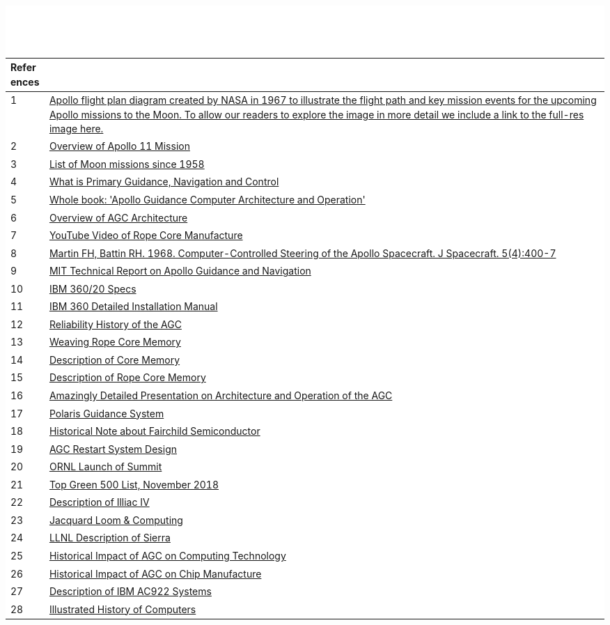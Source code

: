 

<br>


<br>

[1]: #ref1 "Apollo flight plan diagram created by NASA in 1967 to illustrate the flight path and key mission events for the upcoming Apollo missions to the Moon. To allow our readers to explore the image in more detail we include a link to the full-res image here."
[2]: #ref2 "Overview of Apollo 11 Mission"
[3]: #ref3 "List of Moon missions since 1958"
[4]: #ref4 "What is Primary Guidance, Navigation and Control"
[5]: #ref5 "Whole book: 'Apollo Guidance Computer Architecture and Operation'"
[6]: #ref6 "Overview of AGC Architecture"
[7]: #ref7 "YouTube Video of Rope Core Manufacture"
[8]: #ref8 "Computer-Controlled Steering of the Apollo Spacecraft"
[9]: #ref9 "MIT Technical Report on Apollo Guidance and Navigation"
[10]: #ref10 "IBM 360/20 Specs"
[11]: #ref11 "IBM 360 Detailed Installation Manual"
[12]: #ref12 "Reliability History of the AGC"
[13]: #ref13 "Weaving Rope Core Memory"
[14]: #ref14 "Description of Core Memory"
[15]: #ref15 "Description of Rope Core Memory"
[16]: #ref16 "Amazingly Detailed Presentation on Architecture and Operation of the AGC"
[17]: #ref17 "Polaris Guidance System"
[18]: #ref18 "Historical Note about Fairchild Semiconductor"
[19]: #ref19 "AGC Restart System Design"
[20]: #ref20 "ORNL Launch of Summit"
[21]: #ref21 "Top Green 500 List, November 2018"
[22]: #ref22 "Description of Illiac IV"
[23]: #ref23 "Jacquard Loom & Computing"
[24]: #ref24 "LLNL Description of Sierra"
[25]: #ref25 "Historical Impact of AGC on Computing Technology"
[26]: #ref26 "Historical Impact of AGC on Chip Manufacture"
[27]: #ref27 "Description of IBM AC922 Systems"
[28]: #ref28 "Illustrated History of Computers"
[29]: #ref29 "Rope Memory Description"
[30]: #ref30 "IBM $5B Gamble with System 360"
[31]: #ref31 "AGC Assembly Language Manual"
[32]: #ref32 "Tesla's new AI Chip"
[33]: #ref33 "Example of a P-code language"
[34]: #ref34 "NASA archive on Computers in Spaceflight"
[35]: #ref35 "The need for an on-board computer"
[36]: #ref36 "Computer History Timeline"

<br>

References | &nbsp;
:--- | :---
<a name="ref1"></a>1 | [Apollo flight plan diagram created by NASA in 1967 to illustrate the flight path and key mission events for the upcoming Apollo missions to the Moon. To allow our readers to explore the image in more detail we include a link to the full-res image here. ](https://github.com/betterscientificsoftware/images/raw/master/397_apollo_flightdiagram.jpg)
<a name="ref2"></a>2 | [Overview of Apollo 11 Mission ](https://www.nasa.gov/mission_pages/apollo/missions/apollo11.html)
<a name="ref3"></a>3 | [List of Moon missions since 1958 ](https://en.wikipedia.org/wiki/Moon_landing)
<a name="ref4"></a>4 | [What is Primary Guidance, Navigation and Control ](https://en.wikipedia.org/wiki/Apollo_PGNCS)
<a name="ref5"></a>5 | [Whole book: 'Apollo Guidance Computer Architecture and Operation' ](ftp://ssh.esac.esa.int/pub/ekuulker/Apollo15/The-Apollo-Guidance-Computer-Architecture-and-Operation.pdf)
<a name="ref6"></a>6 | [Overview of AGC Architecture ](https://en.wikipedia.org/wiki/Apollo_Guidance_Computer)
<a name="ref7"></a>7 | [YouTube Video of Rope Core Manufacture ](https://youtu.be/YIBhPsyYCiM)
<a name="ref8"></a>8 | [Martin FH, Battin RH. 1968. Computer-Controlled Steering of the Apollo Spacecraft. J Spacecraft. 5(4):400-7](https://pdfs.semanticscholar.org/0d44/2a1b41da2ccbffeda8aa2e1a7c2417ac71e0.pdf)
<a name="ref9"></a>9 | [MIT Technical Report on Apollo Guidance and Navigation ](https://www.ibiblio.org/apollo/hrst/archive/1713.pdf)
<a name="ref10"></a>10 | [IBM 360/20 Specs ](https://en.wikipedia.org/wiki/IBM_System/360_Model_20)
<a name="ref11"></a>11 | [IBM 360 Detailed Installation Manual ](http://www.bitsavers.org/pdf/ibm/360/fe/GC22-6820-12_System_360_Installation_Manual_Physical_Planning.pdf)
<a name="ref12"></a>12 | [Reliability History of the AGC ](https://www.ibiblio.org/apollo/klabs/history/history_docs/r713.pdf)
<a name="ref13"></a>13 | [Weaving Rope Core Memory ](https://youtu.be/P12r8DKHsak)
<a name="ref14"></a>14 | [Description of Core Memory ](https://en.wikipedia.org/wiki/Magnetic-core_memory)
<a name="ref15"></a>15 | [Description of Rope Core Memory ](https://en.wikipedia.org/wiki/Core_rope_memory)
<a name="ref16"></a>16 | [Amazingly Detailed Presentation on Architecture and Operation of the AGC ](https://youtu.be/xx7Lfh5SKUQ)
<a name="ref17"></a>17 | [Polaris Guidance System ](https://www.computerhistory.org/revolution/real-time-computing/6/128/529)
<a name="ref18"></a>18 | [Historical Note about Fairchild Semiconductor ](https://en.wikipedia.org/wiki/Fairchild_Semiconductor)
<a name="ref19"></a>19 | [AGC Restart System Design ](https://www.ibiblio.org/apollo/hrst/archive/1033.pdf)
<a name="ref20"></a>20 | [ORNL Launch of Summit ](https://www.ornl.gov/news/ornl-launches-summit-supercomputer)
<a name="ref21"></a>21 | [Top Green 500 List, November 2018 ](https://www.top500.org/green500/list/2018/11/)
<a name="ref22"></a>22 | [Description of Illiac IV ](https://en.wikipedia.org/wiki/ILLIAC_IV)
<a name="ref23"></a>23 | [Jacquard Loom & Computing ](https://en.wikipedia.org/wiki/Jacquard_loom#Importance_in_computing)
<a name="ref24"></a>24 | [LLNL Description of Sierra ](https://hpc.llnl.gov/hardware/platforms/sierra)
<a name="ref25"></a>25 | [Historical Impact of AGC on Computing Technology ](https://www.computerworld.com/article/2525898/app-development/nasa-s-apollo-technology-has-changed-history.html)
<a name="ref26"></a>26 | [Historical Impact of AGC on Chip Manufacture ](https://airandspace.si.edu/stories/editorial/apollo-guidance-computer-and-first-silicon-chips)
<a name="ref27"></a>27 | [Description of IBM AC922 Systems ](https://www.ibm.com/us-en/marketplace/power-systems-ac922)
<a name="ref28"></a>28 | [Illustrated History of Computers ](http://www.computersciencelab.com/ComputerHistory/History.htm)